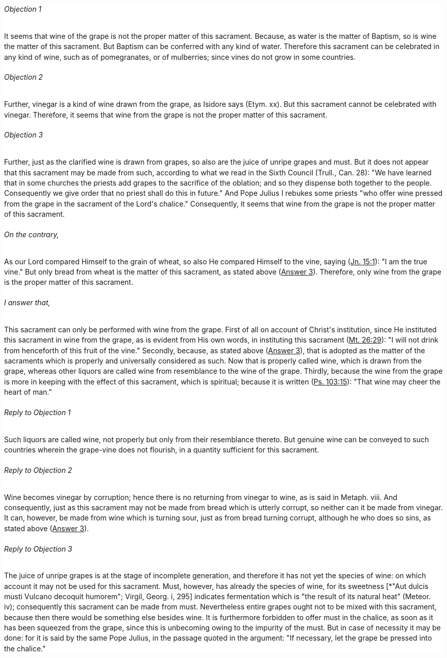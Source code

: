 ###### Objection 1
It seems that wine of the grape is not the proper matter of this sacrament. Because, as water is the matter of Baptism, so is wine the matter of this sacrament. But Baptism can be conferred with any kind of water. Therefore this sacrament can be celebrated in any kind of wine, such as of pomegranates, or of mulberries; since vines do not grow in some countries.  

###### Objection 2
Further, vinegar is a kind of wine drawn from the grape, as Isidore says (Etym. xx). But this sacrament cannot be celebrated with vinegar. Therefore, it seems that wine from the grape is not the proper matter of this sacrament.  

###### Objection 3
Further, just as the clarified wine is drawn from grapes, so also are the juice of unripe grapes and must. But it does not appear that this sacrament may be made from such, according to what we read in the Sixth Council (Trull., Can. 28): "We have learned that in some churches the priests add grapes to the sacrifice of the oblation; and so they dispense both together to the people. Consequently we give order that no priest shall do this in future." And Pope Julius I rebukes some priests "who offer wine pressed from the grape in the sacrament of the Lord's chalice." Consequently, it seems that wine from the grape is not the proper matter of this sacrament.  

###### On the contrary,
As our Lord compared Himself to the grain of wheat, so also He compared Himself to the vine, saying ([Jn. 15:1](http://bible.gospelcom.net/bible?Jn++15:1)): "I am the true vine." But only bread from wheat is the matter of this sacrament, as stated above ([Answer 3](#3.%20Whether%20wheaten%20bread%20is%20required%20for%20the%20matter%20of%20this%20sacrament?%20)). Therefore, only wine from the grape is the proper matter of this sacrament.  

###### I answer that,
This sacrament can only be performed with wine from the grape. First of all on account of Christ's institution, since He instituted this sacrament in wine from the grape, as is evident from His own words, in instituting this sacrament ([Mt. 26:29](http://bible.gospelcom.net/bible?Mt++26:29)): "I will not drink from henceforth of this fruit of the vine." Secondly, because, as stated above ([Answer 3](#3.%20Whether%20wheaten%20bread%20is%20required%20for%20the%20matter%20of%20this%20sacrament?%20)), that is adopted as the matter of the sacraments which is properly and universally considered as such. Now that is properly called wine, which is drawn from the grape, whereas other liquors are called wine from resemblance to the wine of the grape. Thirdly, because the wine from the grape is more in keeping with the effect of this sacrament, which is spiritual; because it is written ([Ps. 103:15](http://bible.gospelcom.net/bible?Ps++103:15)): "That wine may cheer the heart of man."  

###### Reply to Objection 1
Such liquors are called wine, not properly but only from their resemblance thereto. But genuine wine can be conveyed to such countries wherein the grape-vine does not flourish, in a quantity sufficient for this sacrament.

###### Reply to Objection 2
Wine becomes vinegar by corruption; hence there is no returning from vinegar to wine, as is said in Metaph. viii. And consequently, just as this sacrament may not be made from bread which is utterly corrupt, so neither can it be made from vinegar. It can, however, be made from wine which is turning sour, just as from bread turning corrupt, although he who does so sins, as stated above ([Answer 3](#3.%20Whether%20wheaten%20bread%20is%20required%20for%20the%20matter%20of%20this%20sacrament?%20)).  

###### Reply to Objection 3
The juice of unripe grapes is at the stage of incomplete generation, and therefore it has not yet the species of wine: on which account it may not be used for this sacrament. Must, however, has already the species of wine, for its sweetness \[\*"Aut dulcis musti Vulcano decoquit humorem"; Virgil, Georg. i, 295\] indicates fermentation which is "the result of its natural heat" (Meteor. iv); consequently this sacrament can be made from must. Nevertheless entire grapes ought not to be mixed with this sacrament, because then there would be something else besides wine. It is furthermore forbidden to offer must in the chalice, as soon as it has been squeezed from the grape, since this is unbecoming owing to the impurity of the must. But in case of necessity it may be done: for it is said by the same Pope Julius, in the passage quoted in the argument: "If necessary, let the grape be pressed into the chalice."  
